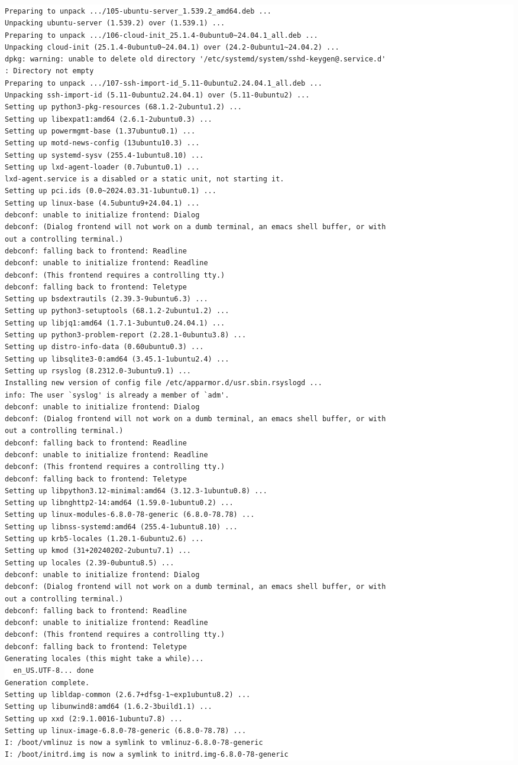 ```
Preparing to unpack .../105-ubuntu-server_1.539.2_amd64.deb ...
Unpacking ubuntu-server (1.539.2) over (1.539.1) ...
Preparing to unpack .../106-cloud-init_25.1.4-0ubuntu0~24.04.1_all.deb ...
Unpacking cloud-init (25.1.4-0ubuntu0~24.04.1) over (24.2-0ubuntu1~24.04.2) ...
dpkg: warning: unable to delete old directory '/etc/systemd/system/sshd-keygen@.service.d'
: Directory not empty
Preparing to unpack .../107-ssh-import-id_5.11-0ubuntu2.24.04.1_all.deb ...
Unpacking ssh-import-id (5.11-0ubuntu2.24.04.1) over (5.11-0ubuntu2) ...
Setting up python3-pkg-resources (68.1.2-2ubuntu1.2) ...
Setting up libexpat1:amd64 (2.6.1-2ubuntu0.3) ...
Setting up powermgmt-base (1.37ubuntu0.1) ...
Setting up motd-news-config (13ubuntu10.3) ...
Setting up systemd-sysv (255.4-1ubuntu8.10) ...
Setting up lxd-agent-loader (0.7ubuntu0.1) ...
lxd-agent.service is a disabled or a static unit, not starting it.
Setting up pci.ids (0.0~2024.03.31-1ubuntu0.1) ...
Setting up linux-base (4.5ubuntu9+24.04.1) ...
debconf: unable to initialize frontend: Dialog
debconf: (Dialog frontend will not work on a dumb terminal, an emacs shell buffer, or with
out a controlling terminal.)
debconf: falling back to frontend: Readline
debconf: unable to initialize frontend: Readline
debconf: (This frontend requires a controlling tty.)
debconf: falling back to frontend: Teletype
Setting up bsdextrautils (2.39.3-9ubuntu6.3) ...
Setting up python3-setuptools (68.1.2-2ubuntu1.2) ...
Setting up libjq1:amd64 (1.7.1-3ubuntu0.24.04.1) ...
Setting up python3-problem-report (2.28.1-0ubuntu3.8) ...
Setting up distro-info-data (0.60ubuntu0.3) ...
Setting up libsqlite3-0:amd64 (3.45.1-1ubuntu2.4) ...
Setting up rsyslog (8.2312.0-3ubuntu9.1) ...
Installing new version of config file /etc/apparmor.d/usr.sbin.rsyslogd ...
info: The user `syslog' is already a member of `adm'.
debconf: unable to initialize frontend: Dialog
debconf: (Dialog frontend will not work on a dumb terminal, an emacs shell buffer, or with
out a controlling terminal.)
debconf: falling back to frontend: Readline
debconf: unable to initialize frontend: Readline
debconf: (This frontend requires a controlling tty.)
debconf: falling back to frontend: Teletype
Setting up libpython3.12-minimal:amd64 (3.12.3-1ubuntu0.8) ...
Setting up libnghttp2-14:amd64 (1.59.0-1ubuntu0.2) ...
Setting up linux-modules-6.8.0-78-generic (6.8.0-78.78) ...
Setting up libnss-systemd:amd64 (255.4-1ubuntu8.10) ...
Setting up krb5-locales (1.20.1-6ubuntu2.6) ...
Setting up kmod (31+20240202-2ubuntu7.1) ...
Setting up locales (2.39-0ubuntu8.5) ...
debconf: unable to initialize frontend: Dialog
debconf: (Dialog frontend will not work on a dumb terminal, an emacs shell buffer, or with
out a controlling terminal.)
debconf: falling back to frontend: Readline
debconf: unable to initialize frontend: Readline
debconf: (This frontend requires a controlling tty.)
debconf: falling back to frontend: Teletype
Generating locales (this might take a while)...
  en_US.UTF-8... done
Generation complete.
Setting up libldap-common (2.6.7+dfsg-1~exp1ubuntu8.2) ...
Setting up libunwind8:amd64 (1.6.2-3build1.1) ...
Setting up xxd (2:9.1.0016-1ubuntu7.8) ...
Setting up linux-image-6.8.0-78-generic (6.8.0-78.78) ...
I: /boot/vmlinuz is now a symlink to vmlinuz-6.8.0-78-generic
I: /boot/initrd.img is now a symlink to initrd.img-6.8.0-78-generic
```